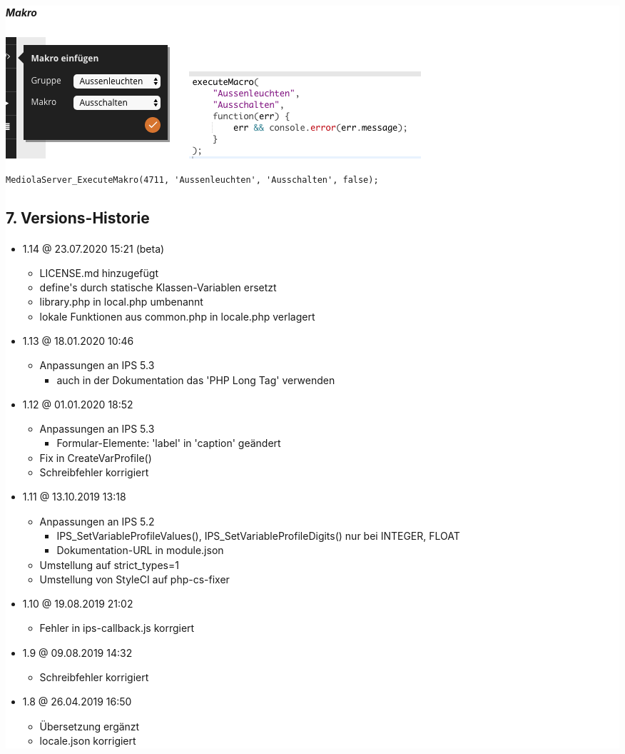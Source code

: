 ##### Makro

![Mediola-Task](docs/Makro_1a.png?raw=true "Makro 1a") ![Mediola-Task](docs/Makro_1b.png?raw=true "Makro 1b")

`MediolaServer_ExecuteMakro(4711, 'Aussenleuchten', 'Ausschalten', false);`

## 7. Versions-Historie

- 1.14 @ 23.07.2020 15:21 (beta)
  - LICENSE.md hinzugefügt
  - define's durch statische Klassen-Variablen ersetzt
  - library.php in local.php umbenannt
  - lokale Funktionen aus common.php in locale.php verlagert

- 1.13 @ 18.01.2020 10:46
  - Anpassungen an IPS 5.3
    - auch in der Dokumentation das 'PHP Long Tag' verwenden

- 1.12 @ 01.01.2020 18:52
  - Anpassungen an IPS 5.3
    - Formular-Elemente: 'label' in 'caption' geändert
  - Fix in CreateVarProfile()
  - Schreibfehler korrigiert

- 1.11 @ 13.10.2019 13:18
  - Anpassungen an IPS 5.2
    - IPS_SetVariableProfileValues(), IPS_SetVariableProfileDigits() nur bei INTEGER, FLOAT
    - Dokumentation-URL in module.json
  - Umstellung auf strict_types=1
  - Umstellung von StyleCI auf php-cs-fixer

- 1.10 @ 19.08.2019 21:02
  - Fehler in ips-callback.js korrgiert

- 1.9 @ 09.08.2019 14:32
  - Schreibfehler korrigiert

- 1.8 @ 26.04.2019 16:50
  - Übersetzung ergänzt
  - locale.json korrigiert
